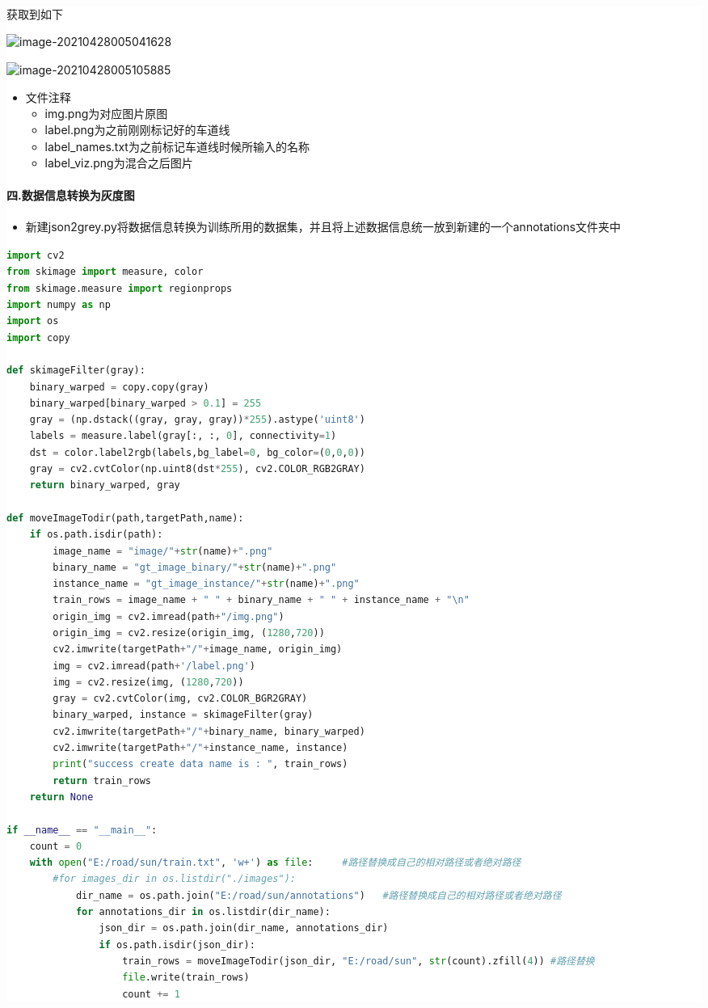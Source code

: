 获取到如下

![image-20210428005041628](方案.assets/image-20210428005041628.png)

![image-20210428005105885](方案.assets/image-20210428005105885-1619542404731.png)

- 文件注释
  - img.png为对应图片原图
  - label.png为之前刚刚标记好的车道线
  - label_names.txt为之前标记车道线时候所输入的名称
  - label_viz.png为混合之后图片

#### 四.数据信息转换为灰度图

- 新建json2grey.py将数据信息转换为训练所用的数据集，并且将上述数据信息统一放到新建的一个annotations文件夹中

```python
import cv2
from skimage import measure, color
from skimage.measure import regionprops
import numpy as np
import os
import copy
 
def skimageFilter(gray):
    binary_warped = copy.copy(gray)
    binary_warped[binary_warped > 0.1] = 255
    gray = (np.dstack((gray, gray, gray))*255).astype('uint8')
    labels = measure.label(gray[:, :, 0], connectivity=1)
    dst = color.label2rgb(labels,bg_label=0, bg_color=(0,0,0))
    gray = cv2.cvtColor(np.uint8(dst*255), cv2.COLOR_RGB2GRAY)
    return binary_warped, gray
 
def moveImageTodir(path,targetPath,name):
    if os.path.isdir(path):
        image_name = "image/"+str(name)+".png"  
        binary_name = "gt_image_binary/"+str(name)+".png"
        instance_name = "gt_image_instance/"+str(name)+".png"
        train_rows = image_name + " " + binary_name + " " + instance_name + "\n"
        origin_img = cv2.imread(path+"/img.png")
        origin_img = cv2.resize(origin_img, (1280,720))
        cv2.imwrite(targetPath+"/"+image_name, origin_img)
        img = cv2.imread(path+'/label.png')
        img = cv2.resize(img, (1280,720))
        gray = cv2.cvtColor(img, cv2.COLOR_BGR2GRAY)
        binary_warped, instance = skimageFilter(gray)
        cv2.imwrite(targetPath+"/"+binary_name, binary_warped)
        cv2.imwrite(targetPath+"/"+instance_name, instance)
        print("success create data name is : ", train_rows)
        return train_rows
    return None
 
if __name__ == "__main__":
    count = 0
    with open("E:/road/sun/train.txt", 'w+') as file:     #路径替换成自己的相对路径或者绝对路径
        #for images_dir in os.listdir("./images"):
            dir_name = os.path.join("E:/road/sun/annotations")   #路径替换成自己的相对路径或者绝对路径
            for annotations_dir in os.listdir(dir_name):
                json_dir = os.path.join(dir_name, annotations_dir)
                if os.path.isdir(json_dir):
                    train_rows = moveImageTodir(json_dir, "E:/road/sun", str(count).zfill(4)) #路径替换
                    file.write(train_rows)
                    count += 1
```
